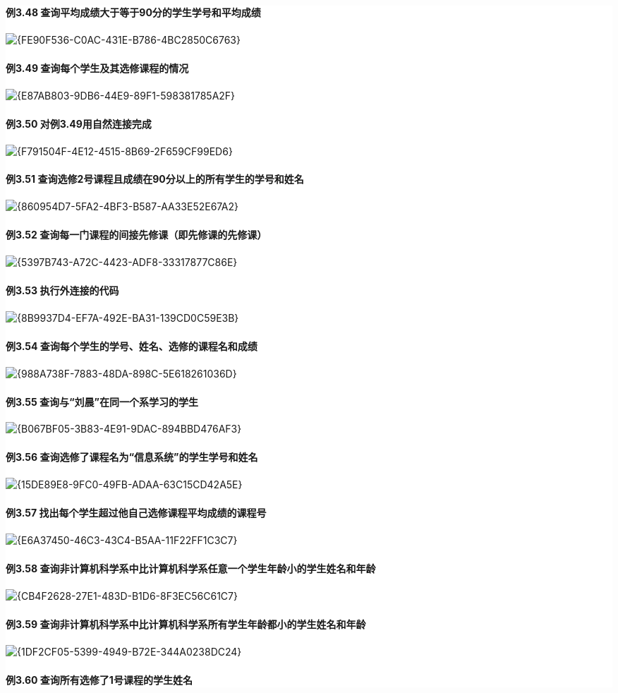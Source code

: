 #### 例3.48 查询平均成绩大于等于90分的学生学号和平均成绩

![{FE90F536-C0AC-431E-B786-4BC2850C6763}](./img/{FE90F536-C0AC-431E-B786-4BC2850C6763}.png)

#### 例3.49 查询每个学生及其选修课程的情况

![{E87AB803-9DB6-44E9-89F1-598381785A2F}](./img/{E87AB803-9DB6-44E9-89F1-598381785A2F}.png)

#### 例3.50 对例3.49用自然连接完成

![{F791504F-4E12-4515-8B69-2F659CF99ED6}](./img/{F791504F-4E12-4515-8B69-2F659CF99ED6}.png)

#### 例3.51 查询选修2号课程且成绩在90分以上的所有学生的学号和姓名

![{860954D7-5FA2-4BF3-B587-AA33E52E67A2}](./img/{860954D7-5FA2-4BF3-B587-AA33E52E67A2}.png)

#### 例3.52 查询每一门课程的间接先修课（即先修课的先修课）

![{5397B743-A72C-4423-ADF8-33317877C86E}](./img/{5397B743-A72C-4423-ADF8-33317877C86E}.png)

#### 例3.53 执行外连接的代码

![{8B9937D4-EF7A-492E-BA31-139CD0C59E3B}](./img/{8B9937D4-EF7A-492E-BA31-139CD0C59E3B}.png)

#### 例3.54 查询每个学生的学号、姓名、选修的课程名和成绩

![{988A738F-7883-48DA-898C-5E618261036D}](./img/{988A738F-7883-48DA-898C-5E618261036D}.png)

#### 例3.55 查询与“刘晨”在同一个系学习的学生

![{B067BF05-3B83-4E91-9DAC-894BBD476AF3}](./img/{B067BF05-3B83-4E91-9DAC-894BBD476AF3}.png)

#### 例3.56 查询选修了课程名为“信息系统”的学生学号和姓名

![{15DE89E8-9FC0-49FB-ADAA-63C15CD42A5E}](./img/{15DE89E8-9FC0-49FB-ADAA-63C15CD42A5E}.png)

#### 例3.57 找出每个学生超过他自己选修课程平均成绩的课程号

![{E6A37450-46C3-43C4-B5AA-11F22FF1C3C7}](./img/{E6A37450-46C3-43C4-B5AA-11F22FF1C3C7}.png)

#### 例3.58 查询非计算机科学系中比计算机科学系任意一个学生年龄小的学生姓名和年龄

![{CB4F2628-27E1-483D-B1D6-8F3EC56C61C7}](./img/{CB4F2628-27E1-483D-B1D6-8F3EC56C61C7}.png)

#### 例3.59 查询非计算机科学系中比计算机科学系所有学生年龄都小的学生姓名和年龄

![{1DF2CF05-5399-4949-B72E-344A0238DC24}](./img/{1DF2CF05-5399-4949-B72E-344A0238DC24}.png)

#### 例3.60 查询所有选修了1号课程的学生姓名
